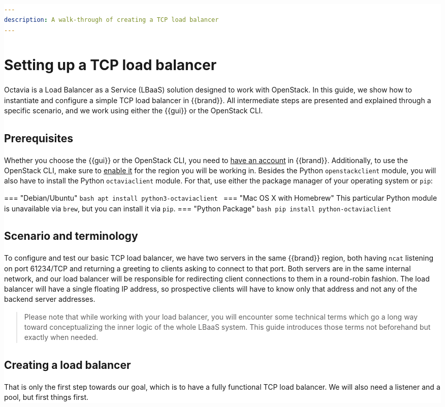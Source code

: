 ```yaml
---
description: A walk-through of creating a TCP load balancer
---
```

# Setting up a TCP load balancer

Octavia is a Load Balancer as a Service (LBaaS) solution designed to work with OpenStack.
In this guide, we show how to instantiate and configure a simple TCP load balancer in {{brand}}.
All intermediate steps are presented and explained through a specific scenario, and we work using either the {{gui}} or the OpenStack CLI.

## Prerequisites

Whether you choose the {{gui}} or the OpenStack CLI, you need to [have an account](../../getting-started/create-account.md) in {{brand}}.
Additionally, to use the OpenStack CLI, make sure to [enable it](../../getting-started/enable-openstack-cli.md) for the region you will be working in.
Besides the Python `openstackclient` module, you will also have to install the Python `octaviaclient` module.
For that, use either the package manager of your operating system or `pip`:

=== "Debian/Ubuntu"
    ```bash
    apt install python3-octaviaclient
    ```
=== "Mac OS X with Homebrew"
    This particular Python module is unavailable via `brew`, but you can install it via `pip`.
=== "Python Package"
    ```bash
    pip install python-octaviaclient
    ```

## Scenario and terminology

To configure and test our basic TCP load balancer, we have two servers in the same {{brand}} region, both having `ncat` listening on port 61234/TCP and returning a greeting to clients asking to connect to that port.
Both servers are in the same internal network, and our load balancer will be responsible for redirecting client connections to them in a round-robin fashion.
The load balancer will have a single floating IP address, so prospective clients will have to know only that address and not any of the backend server addresses.

> Please note that while working with your load balancer, you will encounter some technical terms which go a long way toward conceptualizing the inner logic of the whole LBaaS system.
This guide introduces those terms not beforehand but exactly when needed.

## Creating a load balancer

That is only the first step towards our goal, which is to have a fully functional TCP load balancer.
We will also need a listener and a pool, but first things first.
